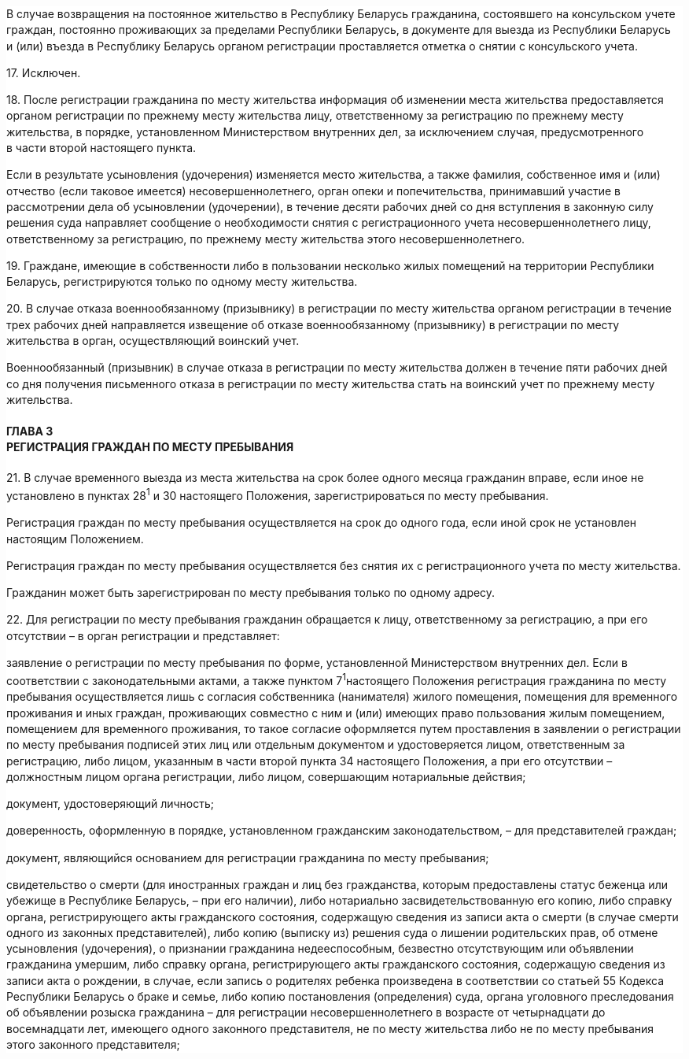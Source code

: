 <p>В случае возвращения на постоянное жительство в Республику Беларусь гражданина, состоявшего на консульском учете граждан, постоянно проживающих за пределами Республики Беларусь, в документе для выезда из Республики Беларусь и (или) въезда в Республику Беларусь органом регистрации проставляется отметка о снятии с консульского учета.</p>
<p>17. Исключен.</p>
<p>18. После регистрации гражданина по месту жительства информация об изменении места жительства предоставляется органом регистрации по прежнему месту жительства лицу, ответственному за регистрацию по прежнему месту жительства, в порядке, установленном Министерством внутренних дел, за исключением случая, предусмотренного в части второй настоящего пункта.</p>
<p>Если в результате усыновления (удочерения) изменяется место жительства, а также фамилия, собственное имя и (или) отчество (если таковое имеется) несовершеннолетнего, орган опеки и попечительства, принимавший участие в рассмотрении дела об усыновлении (удочерении), в течение десяти рабочих дней со дня вступления в законную силу решения суда направляет сообщение о необходимости снятия с регистрационного учета несовершеннолетнего лицу, ответственному за регистрацию, по прежнему месту жительства этого несовершеннолетнего.</p>
<p>19. Граждане, имеющие в собственности либо в пользовании несколько жилых помещений на территории Республики Беларусь, регистрируются только по одному месту жительства.</p>
<p>20. В случае отказа военнообязанному (призывнику) в регистрации по месту жительства органом регистрации в течение трех рабочих дней направляется извещение об отказе военнообязанному (призывнику) в регистрации по месту жительства в орган, осуществляющий воинский учет.</p>
<p>Военнообязанный (призывник) в случае отказа в регистрации по месту жительства должен в течение пяти рабочих дней со дня получения письменного отказа в регистрации по месту жительства стать на воинский учет по прежнему месту жительства.</p>
<h4>ГЛАВА 3<br>РЕГИСТРАЦИЯ ГРАЖДАН ПО МЕСТУ ПРЕБЫВАНИЯ</h4>
<p>21. В случае временного выезда из места жительства на срок более одного месяца гражданин вправе, если иное не установлено в пунктах 28<sup>1</sup> и 30 настоящего Положения, зарегистрироваться по месту пребывания.</p>
<p>Регистрация граждан по месту пребывания осуществляется на срок до одного года, если иной срок не установлен настоящим Положением.</p>
<p>Регистрация граждан по месту пребывания осуществляется без снятия их с регистрационного учета по месту жительства.</p>
<p>Гражданин может быть зарегистрирован по месту пребывания только по одному адресу.</p>
<p>22. Для регистрации по месту пребывания гражданин обращается к лицу, ответственному за регистрацию, а при его отсутствии – в орган регистрации и представляет:</p>
<p>заявление о регистрации по месту пребывания по форме, установленной Министерством внутренних дел. Если в соответствии с законодательными актами, а также пунктом 7<sup>1</sup><sup></sup>настоящего Положения регистрация гражданина по месту пребывания осуществляется лишь с согласия собственника (нанимателя) жилого помещения, помещения для временного проживания и иных граждан, проживающих совместно с ним и (или) имеющих право пользования жилым помещением, помещением для временного проживания, то такое согласие оформляется путем проставления в заявлении о регистрации по месту пребывания подписей этих лиц или отдельным документом и удостоверяется лицом, ответственным за регистрацию, либо лицом, указанным в части второй пункта 34 настоящего Положения, а при его отсутствии – должностным лицом органа регистрации, либо лицом, совершающим нотариальные действия;</p>
<p>документ, удостоверяющий личность;</p>
<p>доверенность, оформленную в порядке, установленном гражданским законодательством, – для представителей граждан;</p>
<p>документ, являющийся основанием для регистрации гражданина по месту пребывания;</p>
<p>свидетельство о смерти (для иностранных граждан и лиц без гражданства, которым предоставлены статус беженца или убежище в Республике Беларусь, – при его наличии), либо нотариально засвидетельствованную его копию, либо справку органа, регистрирующего акты гражданского состояния, содержащую сведения из записи акта о смерти (в случае смерти одного из законных представителей), либо копию (выписку из) решения суда о лишении родительских прав, об отмене усыновления (удочерения), о признании гражданина недееспособным, безвестно отсутствующим или объявлении гражданина умершим, либо справку органа, регистрирующего акты гражданского состояния, содержащую сведения из записи акта о рождении, в случае, если запись о родителях ребенка произведена в соответствии со статьей 55 Кодекса Республики Беларусь о браке и семье, либо копию постановления (определения) суда, органа уголовного преследования об объявлении розыска гражданина – для регистрации несовершеннолетнего в возрасте от четырнадцати до восемнадцати лет, имеющего одного законного представителя, не по месту жительства либо не по месту пребывания этого законного представителя;</p>
